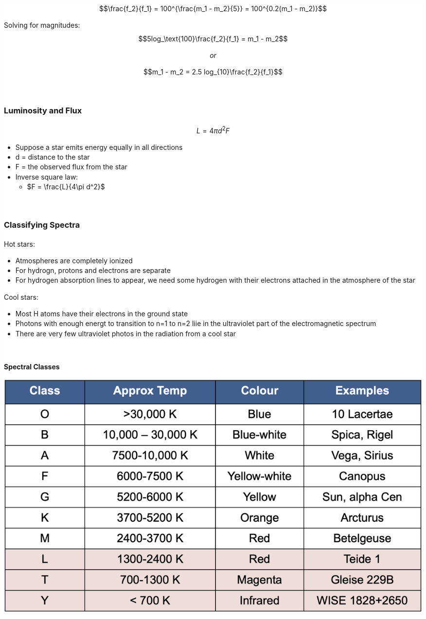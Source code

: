 $$\frac{f_2}{f_1} = 100^{\frac{m_1 - m_2}{5}} = 100^{0.2(m_1 - m_2)}$$

Solving for magnitudes: <br>
$$5log_\text{100}\frac{f_2}{f_1} = m_1 - m_2$$

$$or$$

$$m_1 - m_2 = 2.5 log_{10}\frac{f_2}{f_1}$$

<br>

### **Luminosity and Flux**
$$ L = 4 \pi d^2 F$$
- Suppose a star emits energy equally in all directions
- d = distance to the star
- F = the observed flux from the star
- Inverse square law:
  - $F = \frac{L}{4\pi d^2}$

<br>

### **Classifying Spectra**
Hot stars:
- Atmospheres are completely ionized
- For hydrogn, protons and electrons are separate
- For hydrogen absorption lines to appear, we need some hydrogen with their electrons attached in the atmosphere of the star

Cool stars:
- Most H atoms have their electrons in the ground state
- Photons with enough energt to transition to n=1 to n=2 liie in the ultraviolet part of the electromagnetic spectrum 
- There are very few ultraviolet photos in the radiation from a cool star

<br>

**Spectral Classes**

![Spectra](spectra1.png)
